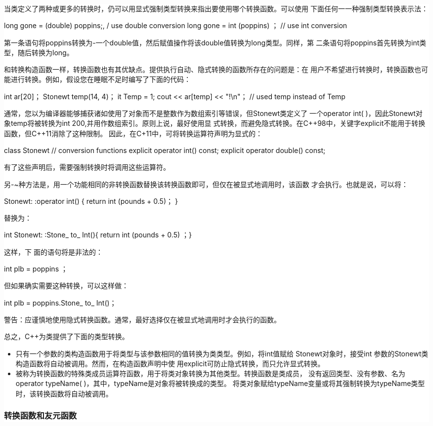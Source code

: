 当类定义了两种或更多的转换时，仍可以用显式强制类型转换来指出要使用哪个转换函数。可以使用
下面任何一一种强制类型转换表示法：

long gone = (double) poppins;,
/ use double conversion
long gone = int (poppins) ；
// use int conversion

第一条语句将poppins转换为-一个double值，然后赋值操作将该double值转换为long类型。同样，第
二条语句将poppins首先转换为int类型，随后转换为long。

和转换构造函数一样，转换函数也有其优缺点。提供执行自动、隐式转换的函数所存在的问题是：在
用户不希望进行转换时，转换函数也可能进行转换。例如，假设您在睡眠不足时编写了下面的代码：

int ar[20]；
Stonewt temp(14, 4)；
it Temp = 1;
cout << ar[temp] << "!\n"； // used temp instead of Temp

通常，您以为编译器能够捕获诸如使用了对象而不是整数作为数组索引等错误，但Stonewt类定义了
一个operator int( )，因此Stonewt对象temp将被转换为int 200,并用作数组索引。原则上说，最好使用显
式转换，而避免隐式转换。在C++98中，关键字explicit不能用于转换函数，但C++11消除了这种限制。
因此，在C+11中，可将转换运算符声明为显式的：

class Stonewt
// conversion functions
explicit operator int() const;
explicit operator double() const;

有了这些声明后，需要强制转换时将调用这些运算符。

另-~种方法是，用一个功能相同的非转换函数替换该转换函数即可，但仅在被显式地调用时，该函数
才会执行。也就是说，可以将：

Stonewt: :operator int() { return int (pounds + 0.5)； }

替换为：

int Stonewt: :Stone_ to_ Int(){ return int (pounds + 0.5) ；}

这样，下 面的语句将是非法的：

int plb = poppins ；

但如果确实需要这种转换，可以这样做：

int plb = poppins.Stone_ to_ Int()；

警告：应谨慎地使用隐式转换函数。通常，最好选择仅在被显式地调用时才会执行的函数。

总之，C++为类提供了下面的类型转换。

- 只有一个参数的类构造函数用于将类型与该参数相同的值转换为类类型。例如，将int值赋给
    Stonewt对象时，接受int 参数的Stonewt类构造函数将自动被调用。然而，在构造函数声明中使
    用explicit可防止隐式转换，而只允许显式转换。
- 被称为转换函数的特殊类成员运算符函数，用于将类对象转换为其他类型。转换函数是类成员，
    没有返回类型、没有参数、名为operator typeName( )，其中，typeName是对象将被转换成的类型。
    将类对象赋给typeName变量或将其强制转换为typeName类型时，该转换函数将自动被调用。

### 转换函数和友元函数
